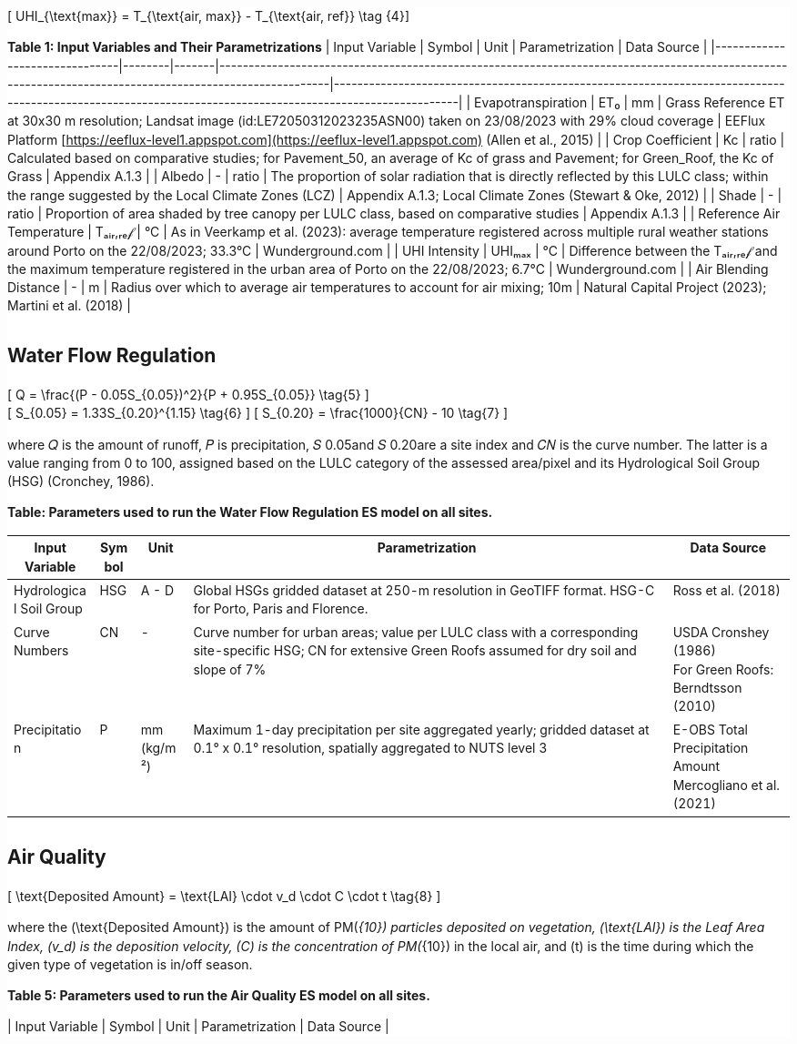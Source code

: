 \[ UHI_{\text{max}} = T_{\text{air, max}} - T_{\text{air, ref}} \tag {4}\]

**Table 1: Input Variables and Their Parametrizations**
| Input Variable                | Symbol | Unit  | Parametrization                                                                                                                                       | Data Source                                                                                                                                              |
|-------------------------------|--------|-------|--------------------------------------------------------------------------------------------------------------------------------------------------------|----------------------------------------------------------------------------------------------------------------------------------------------------------|
| Evapotranspiration            | ET₀    | mm    | Grass Reference ET at 30x30 m resolution; Landsat image (id:LE72050312023235ASN00) taken on 23/08/2023 with 29% cloud coverage                         | EEFlux Platform [https://eeflux-level1.appspot.com](https://eeflux-level1.appspot.com) (Allen et al., 2015)                                               |
| Crop Coefficient              | Kc     | ratio | Calculated based on comparative studies; for Pavement_50, an average of Kc of grass and Pavement; for Green_Roof, the Kc of Grass                      | Appendix A.1.3                                                                                                                                           |
| Albedo                        | -      | ratio | The proportion of solar radiation that is directly reflected by this LULC class; within the range suggested by the Local Climate Zones (LCZ)           | Appendix A.1.3; Local Climate Zones (Stewart & Oke, 2012)                                                                                                |
| Shade                         | -      | ratio | Proportion of area shaded by tree canopy per LULC class, based on comparative studies                                                                  | Appendix A.1.3                                                                                                                                           |
| Reference Air Temperature     | Tₐᵢᵣ,ᵣₑ𝒻   | °C    | As in Veerkamp et al. (2023): average temperature registered across multiple rural weather stations around Porto on the 22/08/2023; 33.3°C             | Wunderground.com                                                                                                                                         |
| UHI Intensity                 | UHIₘₐₓ | °C    | Difference between the Tₐᵢᵣ,ᵣₑ𝒻 and the maximum temperature registered in the urban area of Porto on the 22/08/2023; 6.7°C                            | Wunderground.com                                                                                                                                         |
| Air Blending Distance         | -      | m     | Radius over which to average air temperatures to account for air mixing; 10m                                                                           | Natural Capital Project (2023); Martini et al. (2018)                                                                                                     |

## Water Flow Regulation
\[ Q = \frac{(P - 0.05S_{0.05})^2}{P + 0.95S_{0.05}} \tag{5} \]  
\[ S_{0.05} = 1.33S_{0.20}^{1.15} \tag{6} \]
\[ S_{0.20} = \frac{1000}{CN} - 10 \tag{7} \]

where 𝑄 is the amount of runoff, 𝑃 is precipitation, 𝑆 0.05and 𝑆 0.20are a site index and 𝐶𝑁 is the curve number. The latter is a value ranging from 0 to 100, assigned based on the LULC category of the assessed area/pixel and its Hydrological Soil Group (HSG) (Cronchey, 1986).

**Table: Parameters used to run the Water Flow Regulation ES model on all sites.**

| Input Variable            | Symbol | Unit   | Parametrization                                                                                                                                         | Data Source                           |
|---------------------------|--------|--------|----------------------------------------------------------------------------------------------------------------------------------------------------------|---------------------------------------|
| Hydrological Soil Group   | HSG    | A - D  | Global HSGs gridded dataset at 250-m resolution in GeoTIFF format. HSG-C for Porto, Paris and Florence.                                                  | Ross et al. (2018)                    |
| Curve Numbers             | CN     | -      | Curve number for urban areas; value per LULC class with a corresponding site-specific HSG; CN for extensive Green Roofs assumed for dry soil and slope of 7% | USDA Cronshey (1986) <br> For Green Roofs: Berndtsson (2010) |
| Precipitation             | P      | mm (kg/m²) | Maximum 1-day precipitation per site aggregated yearly; gridded dataset at 0.1° x 0.1° resolution, spatially aggregated to NUTS level 3                    | E-OBS Total Precipitation Amount <br> Mercogliano et al. (2021) |

## Air Quality
\[ \text{Deposited Amount} = \text{LAI} \cdot v_d \cdot C \cdot t \tag{8} \]

where the \(\text{Deposited Amount}\) is the amount of PM\(_{10}\) particles deposited on vegetation, \(\text{LAI}\) is the Leaf Area Index, \(v_d\) is the deposition velocity, \(C\) is the concentration of PM\(_{10}\) in the local air, and \(t\) is the time during which the given type of vegetation is in/off season.

**Table 5: Parameters used to run the Air Quality ES model on all sites.**

| Input Variable       | Symbol | Unit   | Parametrization                                                                                                                                             | Data Source                                    |